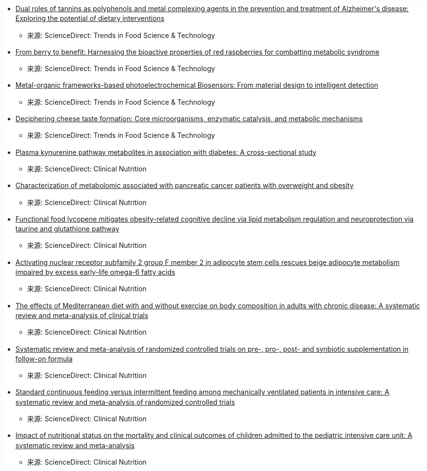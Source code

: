 - [Dual roles of tannins as polyphenols and metal complexing agents in the prevention and treatment of Alzheimer's disease: Exploring the potential of dietary interventions](https://www.sciencedirect.com/science/article/pii/S0924224425003139?dgcid=rss_sd_all)
  - 来源: ScienceDirect: Trends in Food Science & Technology

- [From berry to benefit: Harnessing the bioactive properties of red raspberries for combatting metabolic syndrome](https://www.sciencedirect.com/science/article/pii/S0924224425002420?dgcid=rss_sd_all)
  - 来源: ScienceDirect: Trends in Food Science & Technology

- [Metal-organic frameworks-based photoelectrochemical Biosensors: From material design to intelligent detection](https://www.sciencedirect.com/science/article/pii/S0924224425002390?dgcid=rss_sd_all)
  - 来源: ScienceDirect: Trends in Food Science & Technology

- [Deciphering cheese taste formation: Core microorganisms, enzymatic catalysis, and metabolic mechanisms](https://www.sciencedirect.com/science/article/pii/S0924224425002250?dgcid=rss_sd_all)
  - 来源: ScienceDirect: Trends in Food Science & Technology

- [Plasma kynurenine pathway metabolites in association with diabetes: A cross-sectional study](https://www.sciencedirect.com/science/article/pii/S0261561425001797?dgcid=rss_sd_all)
  - 来源: ScienceDirect: Clinical Nutrition

- [Characterization of metabolomic associated with pancreatic cancer patients with overweight and obesity](https://www.sciencedirect.com/science/article/pii/S0261561425001694?dgcid=rss_sd_all)
  - 来源: ScienceDirect: Clinical Nutrition

- [Functional food lycopene mitigates obesity-related cognitive decline via lipid metabolism regulation and neuroprotection via taurine and glutathione pathway](https://www.sciencedirect.com/science/article/pii/S0261561425001591?dgcid=rss_sd_all)
  - 来源: ScienceDirect: Clinical Nutrition

- [Activating nuclear receptor subfamily 2 group F member 2 in adipocyte stem cells rescues beige adipocyte metabolism impaired by excess early-life omega-6 fatty acids](https://www.sciencedirect.com/science/article/pii/S0261561425001578?dgcid=rss_sd_all)
  - 来源: ScienceDirect: Clinical Nutrition

- [The effects of Mediterranean diet with and without exercise on body composition in adults with chronic disease: A systematic review and meta-analysis of clinical trials](https://www.sciencedirect.com/science/article/pii/S0261561425001736?dgcid=rss_sd_all)
  - 来源: ScienceDirect: Clinical Nutrition

- [Systematic review and meta-analysis of randomized controlled trials on pre-, pro-, post- and synbiotic supplementation in follow-on formula](https://www.sciencedirect.com/science/article/pii/S0261561425001505?dgcid=rss_sd_all)
  - 来源: ScienceDirect: Clinical Nutrition

- [Standard continuous feeding versus intermittent feeding among mechanically ventilated patients in intensive care: A systematic review and meta-analysis of randomized controlled trials](https://www.sciencedirect.com/science/article/pii/S0261561425001529?dgcid=rss_sd_all)
  - 来源: ScienceDirect: Clinical Nutrition

- [Impact of nutritional status on the mortality and clinical outcomes of children admitted to the pediatric intensive care unit: A systematic review and meta-analysis](https://www.sciencedirect.com/science/article/pii/S0261561425001566?dgcid=rss_sd_all)
  - 来源: ScienceDirect: Clinical Nutrition
